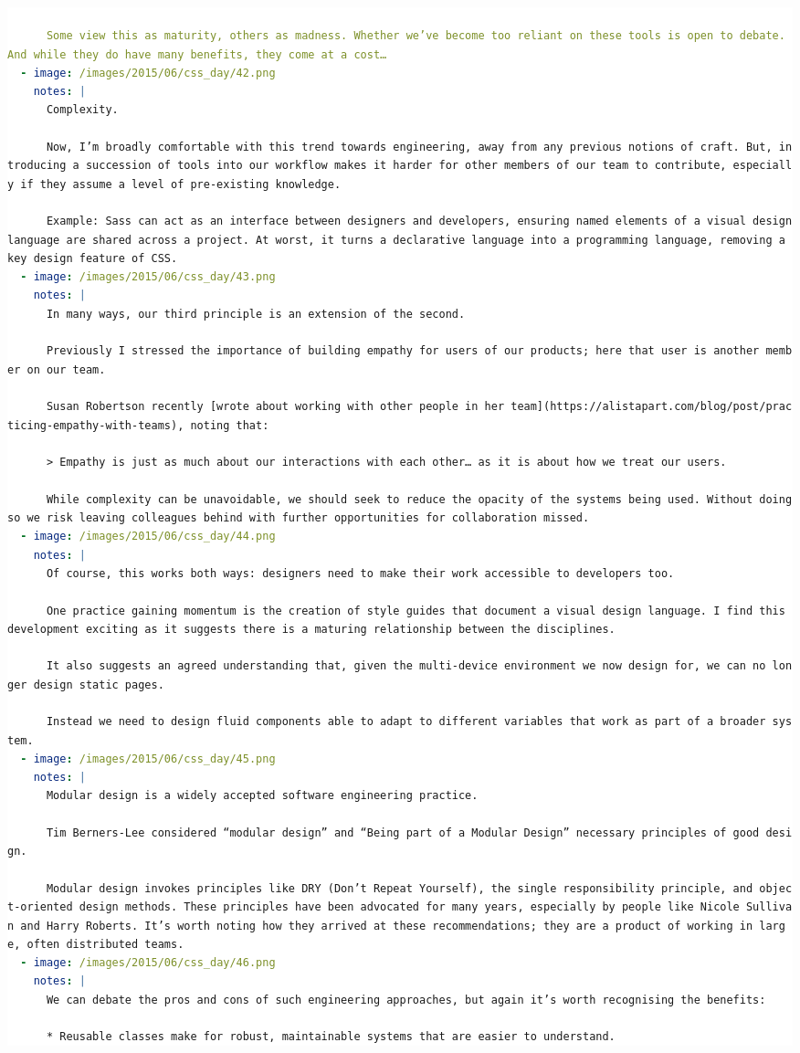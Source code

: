 ```yaml

      Some view this as maturity, others as madness. Whether we’ve become too reliant on these tools is open to debate. And while they do have many benefits, they come at a cost…
  - image: /images/2015/06/css_day/42.png
    notes: |
      Complexity.

      Now, I’m broadly comfortable with this trend towards engineering, away from any previous notions of craft. But, introducing a succession of tools into our workflow makes it harder for other members of our team to contribute, especially if they assume a level of pre-existing knowledge.

      Example: Sass can act as an interface between designers and developers, ensuring named elements of a visual design language are shared across a project. At worst, it turns a declarative language into a programming language, removing a key design feature of CSS.
  - image: /images/2015/06/css_day/43.png
    notes: |
      In many ways, our third principle is an extension of the second.

      Previously I stressed the importance of building empathy for users of our products; here that user is another member on our team.

      Susan Robertson recently [wrote about working with other people in her team](https://alistapart.com/blog/post/practicing-empathy-with-teams), noting that:

      > Empathy is just as much about our interactions with each other… as it is about how we treat our users.

      While complexity can be unavoidable, we should seek to reduce the opacity of the systems being used. Without doing so we risk leaving colleagues behind with further opportunities for collaboration missed.
  - image: /images/2015/06/css_day/44.png
    notes: |
      Of course, this works both ways: designers need to make their work accessible to developers too.

      One practice gaining momentum is the creation of style guides that document a visual design language. I find this development exciting as it suggests there is a maturing relationship between the disciplines.

      It also suggests an agreed understanding that, given the multi-device environment we now design for, we can no longer design static pages.

      Instead we need to design fluid components able to adapt to different variables that work as part of a broader system.
  - image: /images/2015/06/css_day/45.png
    notes: |
      Modular design is a widely accepted software engineering practice.

      Tim Berners-Lee considered “modular design” and “Being part of a Modular Design” necessary principles of good design.

      Modular design invokes principles like DRY (Don’t Repeat Yourself), the single responsibility principle, and object-oriented design methods. These principles have been advocated for many years, especially by people like Nicole Sullivan and Harry Roberts. It’s worth noting how they arrived at these recommendations; they are a product of working in large, often distributed teams.
  - image: /images/2015/06/css_day/46.png
    notes: |
      We can debate the pros and cons of such engineering approaches, but again it’s worth recognising the benefits:

      * Reusable classes make for robust, maintainable systems that are easier to understand.

```